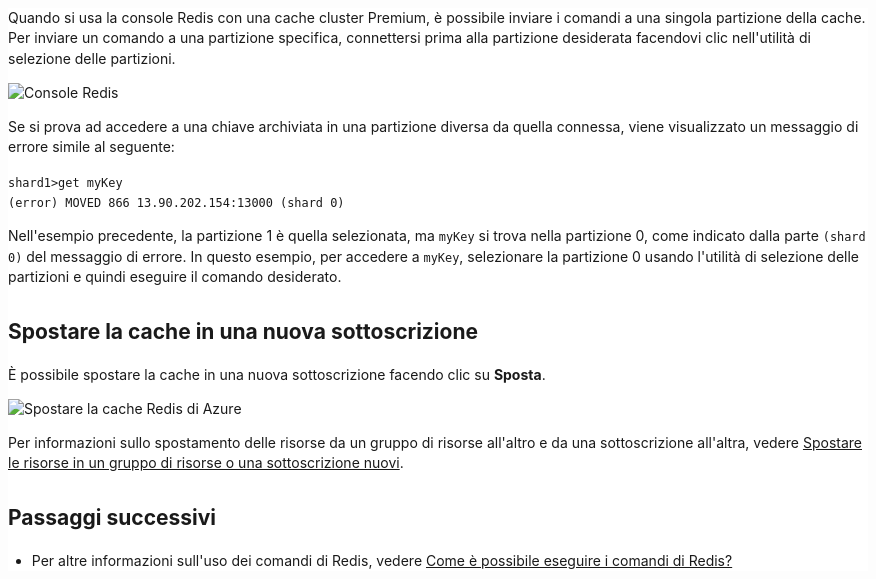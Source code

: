 Quando si usa la console Redis con una cache cluster Premium, è possibile inviare i comandi a una singola partizione della cache. Per inviare un comando a una partizione specifica, connettersi prima alla partizione desiderata facendovi clic nell'utilità di selezione delle partizioni.

![Console Redis](./media/cache-configure/redis-console-premium-cluster.png)

Se si prova ad accedere a una chiave archiviata in una partizione diversa da quella connessa, viene visualizzato un messaggio di errore simile al seguente:

```
shard1>get myKey
(error) MOVED 866 13.90.202.154:13000 (shard 0)
```

Nell'esempio precedente, la partizione 1 è quella selezionata, ma `myKey` si trova nella partizione 0, come indicato dalla parte `(shard 0)` del messaggio di errore. In questo esempio, per accedere a `myKey`, selezionare la partizione 0 usando l'utilità di selezione delle partizioni e quindi eseguire il comando desiderato.


## <a name="move-your-cache-to-a-new-subscription"></a>Spostare la cache in una nuova sottoscrizione
È possibile spostare la cache in una nuova sottoscrizione facendo clic su **Sposta**.

![Spostare la cache Redis di Azure](./media/cache-configure/redis-cache-move.png)

Per informazioni sullo spostamento delle risorse da un gruppo di risorse all'altro e da una sottoscrizione all'altra, vedere [Spostare le risorse in un gruppo di risorse o una sottoscrizione nuovi](../azure-resource-manager/resource-group-move-resources.md).

## <a name="next-steps"></a>Passaggi successivi
* Per altre informazioni sull'uso dei comandi di Redis, vedere [Come è possibile eseguire i comandi di Redis?](cache-faq.md#how-can-i-run-redis-commands)

